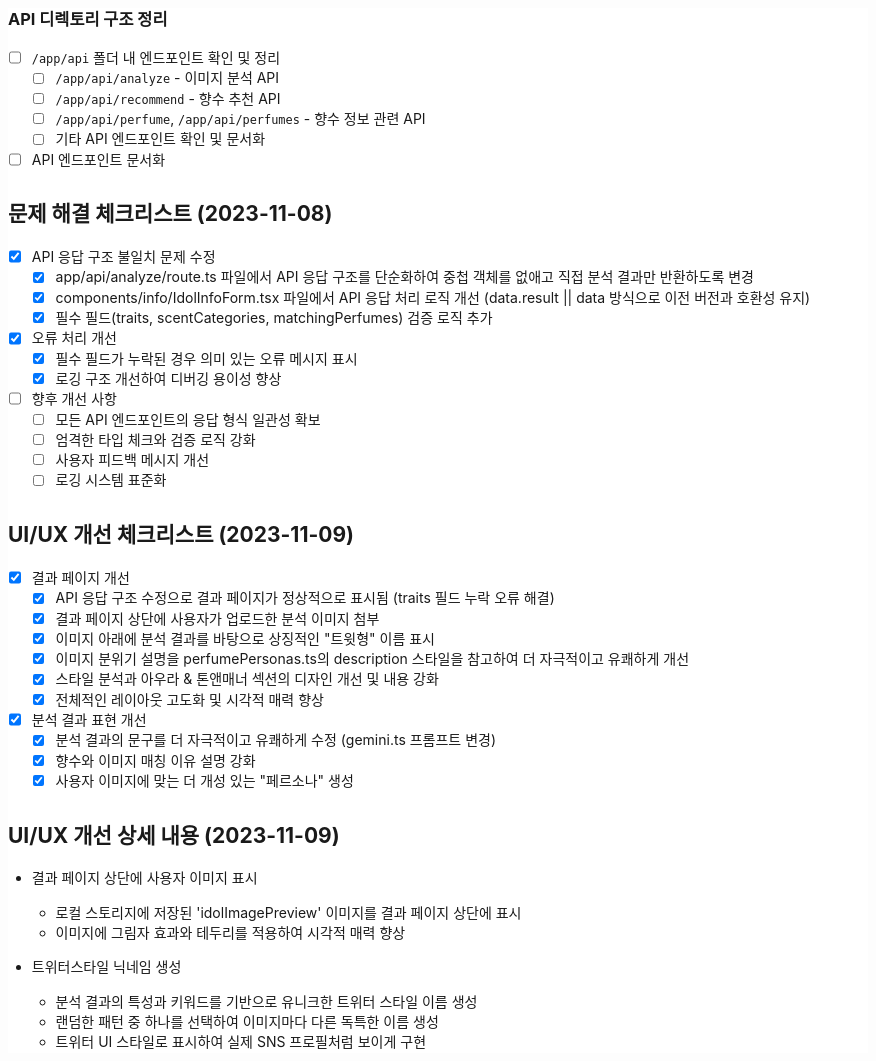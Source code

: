 ### API 디렉토리 구조 정리
- [ ] `/app/api` 폴더 내 엔드포인트 확인 및 정리
  - [ ] `/app/api/analyze` - 이미지 분석 API
  - [ ] `/app/api/recommend` - 향수 추천 API
  - [ ] `/app/api/perfume`, `/app/api/perfumes` - 향수 정보 관련 API
  - [ ] 기타 API 엔드포인트 확인 및 문서화
- [ ] API 엔드포인트 문서화 

## 문제 해결 체크리스트 (2023-11-08)

- [x] API 응답 구조 불일치 문제 수정
  - [x] app/api/analyze/route.ts 파일에서 API 응답 구조를 단순화하여 중첩 객체를 없애고 직접 분석 결과만 반환하도록 변경
  - [x] components/info/IdolInfoForm.tsx 파일에서 API 응답 처리 로직 개선 (data.result || data 방식으로 이전 버전과 호환성 유지)
  - [x] 필수 필드(traits, scentCategories, matchingPerfumes) 검증 로직 추가

- [x] 오류 처리 개선
  - [x] 필수 필드가 누락된 경우 의미 있는 오류 메시지 표시
  - [x] 로깅 구조 개선하여 디버깅 용이성 향상

- [ ] 향후 개선 사항
  - [ ] 모든 API 엔드포인트의 응답 형식 일관성 확보
  - [ ] 엄격한 타입 체크와 검증 로직 강화
  - [ ] 사용자 피드백 메시지 개선
  - [ ] 로깅 시스템 표준화 

## UI/UX 개선 체크리스트 (2023-11-09)

- [x] 결과 페이지 개선 
  - [x] API 응답 구조 수정으로 결과 페이지가 정상적으로 표시됨 (traits 필드 누락 오류 해결)
  - [x] 결과 페이지 상단에 사용자가 업로드한 분석 이미지 첨부
  - [x] 이미지 아래에 분석 결과를 바탕으로 상징적인 "트윗형" 이름 표시
  - [x] 이미지 분위기 설명을 perfumePersonas.ts의 description 스타일을 참고하여 더 자극적이고 유쾌하게 개선
  - [x] 스타일 분석과 아우라 & 톤앤매너 섹션의 디자인 개선 및 내용 강화
  - [x] 전체적인 레이아웃 고도화 및 시각적 매력 향상

- [x] 분석 결과 표현 개선
  - [x] 분석 결과의 문구를 더 자극적이고 유쾌하게 수정 (gemini.ts 프롬프트 변경)
  - [x] 향수와 이미지 매칭 이유 설명 강화
  - [x] 사용자 이미지에 맞는 더 개성 있는 "페르소나" 생성

## UI/UX 개선 상세 내용 (2023-11-09)

- 결과 페이지 상단에 사용자 이미지 표시
  - 로컬 스토리지에 저장된 'idolImagePreview' 이미지를 결과 페이지 상단에 표시
  - 이미지에 그림자 효과와 테두리를 적용하여 시각적 매력 향상

- 트위터스타일 닉네임 생성
  - 분석 결과의 특성과 키워드를 기반으로 유니크한 트위터 스타일 이름 생성
  - 랜덤한 패턴 중 하나를 선택하여 이미지마다 다른 독특한 이름 생성
  - 트위터 UI 스타일로 표시하여 실제 SNS 프로필처럼 보이게 구현
